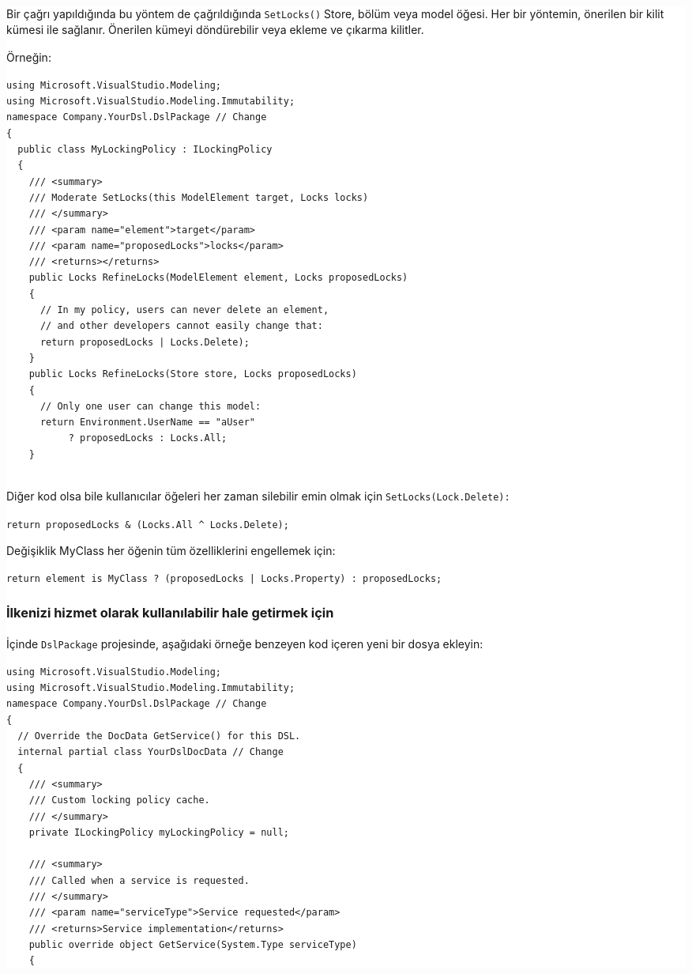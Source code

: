  Bir çağrı yapıldığında bu yöntem de çağrıldığında `SetLocks()` Store, bölüm veya model öğesi. Her bir yöntemin, önerilen bir kilit kümesi ile sağlanır. Önerilen kümeyi döndürebilir veya ekleme ve çıkarma kilitler.  
  
 Örneğin:  
  
```  
using Microsoft.VisualStudio.Modeling;  
using Microsoft.VisualStudio.Modeling.Immutability;  
namespace Company.YourDsl.DslPackage // Change  
{  
  public class MyLockingPolicy : ILockingPolicy  
  {  
    /// <summary>  
    /// Moderate SetLocks(this ModelElement target, Locks locks)  
    /// </summary>  
    /// <param name="element">target</param>  
    /// <param name="proposedLocks">locks</param>  
    /// <returns></returns>  
    public Locks RefineLocks(ModelElement element, Locks proposedLocks)  
    {  
      // In my policy, users can never delete an element,  
      // and other developers cannot easily change that:  
      return proposedLocks | Locks.Delete);  
    }  
    public Locks RefineLocks(Store store, Locks proposedLocks)  
    {  
      // Only one user can change this model:  
      return Environment.UserName == "aUser"   
           ? proposedLocks : Locks.All;  
    }  
  
```  
  
 Diğer kod olsa bile kullanıcılar öğeleri her zaman silebilir emin olmak için `SetLocks(Lock.Delete):`  
  
 `return proposedLocks & (Locks.All ^ Locks.Delete);`  
  
 Değişiklik MyClass her öğenin tüm özelliklerini engellemek için:  
  
 `return element is MyClass ? (proposedLocks | Locks.Property) : proposedLocks;`  
  
### <a name="to-make-your-policy-available-as-a-service"></a>İlkenizi hizmet olarak kullanılabilir hale getirmek için  
 İçinde `DslPackage` projesinde, aşağıdaki örneğe benzeyen kod içeren yeni bir dosya ekleyin:  
  
```  
using Microsoft.VisualStudio.Modeling;  
using Microsoft.VisualStudio.Modeling.Immutability;  
namespace Company.YourDsl.DslPackage // Change  
{   
  // Override the DocData GetService() for this DSL.  
  internal partial class YourDslDocData // Change  
  {  
    /// <summary>  
    /// Custom locking policy cache.  
    /// </summary>  
    private ILockingPolicy myLockingPolicy = null;  
  
    /// <summary>  
    /// Called when a service is requested.  
    /// </summary>  
    /// <param name="serviceType">Service requested</param>  
    /// <returns>Service implementation</returns>  
    public override object GetService(System.Type serviceType)  
    {  
```
